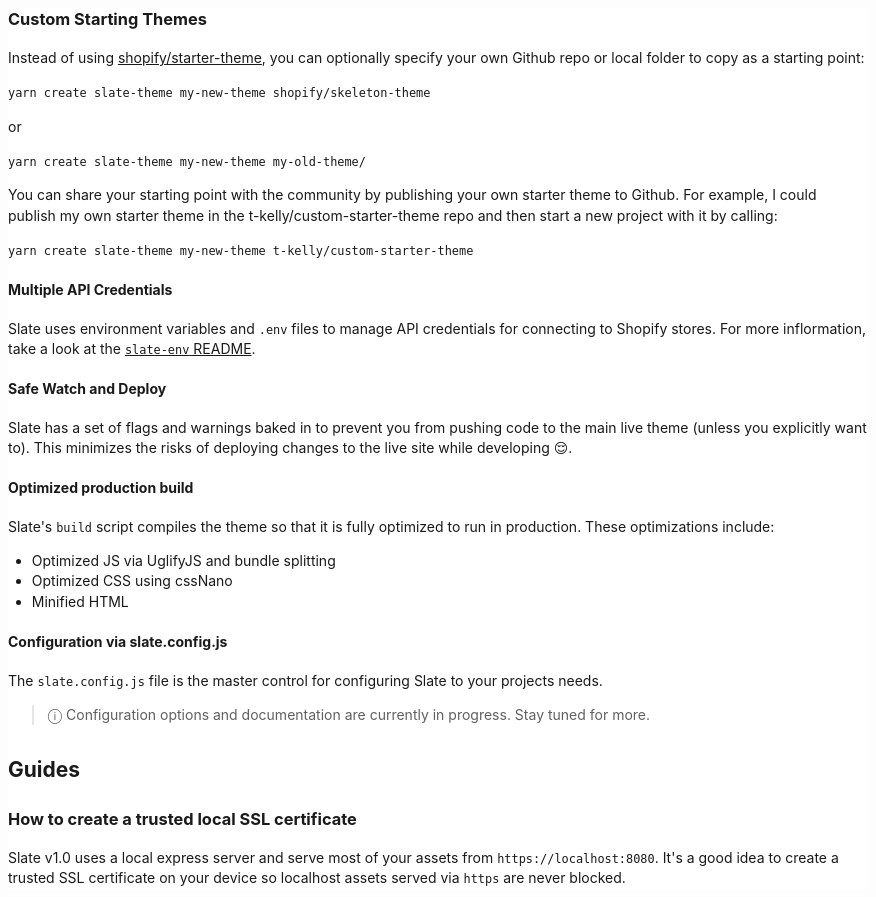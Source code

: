 ### Custom Starting Themes

Instead of using [shopify/starter-theme](https://github.com/Shopify/starter-theme), you can optionally specify your own Github repo or local folder to copy as a starting point:

```
yarn create slate-theme my-new-theme shopify/skeleton-theme
```

or

```
yarn create slate-theme my-new-theme my-old-theme/
```

You can share your starting point with the community by publishing your own starter theme to Github. For example, I could publish my own starter theme in the t-kelly/custom-starter-theme repo and then start a new project with it by calling:

```
yarn create slate-theme my-new-theme t-kelly/custom-starter-theme
```

#### Multiple API Credentials

Slate uses environment variables and `.env` files to manage API credentials for connecting to Shopify stores. For more inflormation, take a look at the [`slate-env` README](https://github.com/Shopify/slate/tree/1.x/packages/slate-env).

#### Safe Watch and Deploy

Slate has a set of flags and warnings baked in to prevent you from pushing code to the main live theme (unless you explicitly want to). This minimizes the risks of deploying changes to the live site while developing 😌.

#### Optimized production build

Slate's `build` script compiles the theme so that it is fully optimized to run in production. These optimizations include:

* Optimized JS via UglifyJS and bundle splitting
* Optimized CSS using cssNano
* Minified HTML

#### Configuration via slate.config.js

The `slate.config.js` file is the master control for configuring Slate to your projects needs.

> ⓘ Configuration options and documentation are currently in progress. Stay tuned for more.

## Guides

### How to create a trusted local SSL certificate

Slate v1.0 uses a local express server and serve most of your assets from `https://localhost:8080`. It's a good idea to create a trusted SSL certificate on your device so localhost assets served via `https` are never blocked.
